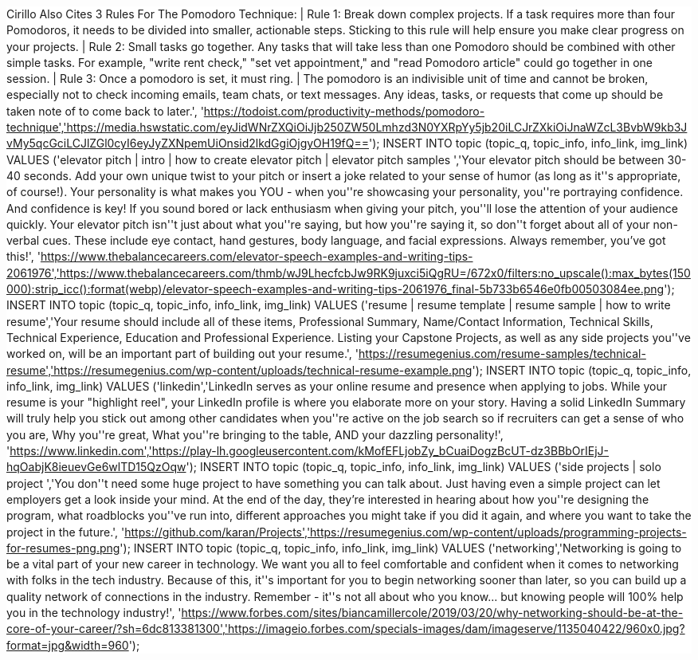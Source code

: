 Cirillo Also Cites 3 Rules For The Pomodoro Technique: |
Rule 1: Break down complex projects. If a task requires more than four Pomodoros, it needs to be divided into smaller, actionable steps. Sticking to this rule will help ensure you make clear progress on your projects. |
Rule 2: Small tasks go together. Any tasks that will take less than one Pomodoro should be combined with other simple tasks. For example, "write rent check," "set vet appointment," and "read Pomodoro article" could go together in one session. |
Rule 3: Once a pomodoro is set, it must ring. | The pomodoro is an indivisible unit of time and cannot be broken, especially not to check incoming emails, team chats, or text messages. Any ideas, tasks, or requests that come up should be taken note of to come back to later.',
'https://todoist.com/productivity-methods/pomodoro-technique','https://media.hswstatic.com/eyJidWNrZXQiOiJjb250ZW50Lmhzd3N0YXRpYy5jb20iLCJrZXkiOiJnaWZcL3BvbW9kb3JvMy5qcGciLCJlZGl0cyI6eyJyZXNpemUiOnsid2lkdGgiOjgyOH19fQ==');
INSERT INTO topic (topic_q, topic_info, info_link, img_link) VALUES ('elevator pitch | intro | how to create elevator pitch | elevator pitch samples ','Your elevator pitch should be between 30-40 seconds. Add your own unique twist to your pitch or insert a joke related to your sense of humor (as long as it''s appropriate, of course!). Your personality is what makes you YOU - when you''re showcasing your personality, you''re portraying confidence. And confidence is key! If you sound bored or lack enthusiasm when giving your pitch, you''ll lose the attention of your audience quickly. Your elevator pitch isn''t just about what you''re saying, but how you''re saying it, so don''t forget about all of your non-verbal cues. These include eye contact, hand gestures, body language, and facial expressions. Always remember, you’ve got this!',
'https://www.thebalancecareers.com/elevator-speech-examples-and-writing-tips-2061976','https://www.thebalancecareers.com/thmb/wJ9LhecfcbJw9RK9juxci5iQgRU=/672x0/filters:no_upscale():max_bytes(150000):strip_icc():format(webp)/elevator-speech-examples-and-writing-tips-2061976_final-5b733b6546e0fb00503084ee.png');
INSERT INTO topic (topic_q, topic_info, info_link, img_link) VALUES ('resume | resume template | resume sample | how to write resume','Your resume should include all of these items, Professional Summary, Name/Contact Information, Technical Skills, Technical Experience, Education and Professional Experience.
Listing your Capstone Projects, as well as any side projects you''ve worked on, will be an important part of building out your resume.',
'https://resumegenius.com/resume-samples/technical-resume','https://resumegenius.com/wp-content/uploads/technical-resume-example.png');
INSERT INTO topic (topic_q, topic_info, info_link, img_link) VALUES ('linkedin','LinkedIn serves as your online resume and presence when applying to jobs. While your resume is your "highlight reel", your LinkedIn profile is where you elaborate more on your story. Having a solid LinkedIn Summary will truly help you stick out among other candidates when you''re active on the job search so if recruiters can get a sense of who you are, Why you''re great, What you''re bringing to the table, AND your dazzling personality!',
'https://www.linkedin.com','https://play-lh.googleusercontent.com/kMofEFLjobZy_bCuaiDogzBcUT-dz3BBbOrIEjJ-hqOabjK8ieuevGe6wlTD15QzOqw');
INSERT INTO topic (topic_q, topic_info, info_link, img_link) VALUES ('side projects | solo project ','You don''t need some huge project to have something you can talk about. Just having even a simple project can let employers get a look inside your mind. At the end of the day, they’re interested in hearing about how you''re designing the program, what roadblocks you''ve run into, different approaches you might take if you did it again, and where you want to take the project in the future.',
'https://github.com/karan/Projects','https://resumegenius.com/wp-content/uploads/programming-projects-for-resumes-png.png');
INSERT INTO topic (topic_q, topic_info, info_link, img_link) VALUES ('networking','Networking is going to be a vital part of your new career in technology. We want you all to feel comfortable and confident when it comes to networking with folks in the tech industry. Because of this, it''s important for you to begin networking sooner than later, so you can build up a quality network of connections in the industry. Remember - it''s not all about who you know... but knowing people will 100% help you in the technology industry!',
'https://www.forbes.com/sites/biancamillercole/2019/03/20/why-networking-should-be-at-the-core-of-your-career/?sh=6dc813381300','https://imageio.forbes.com/specials-images/dam/imageserve/1135040422/960x0.jpg?format=jpg&width=960');